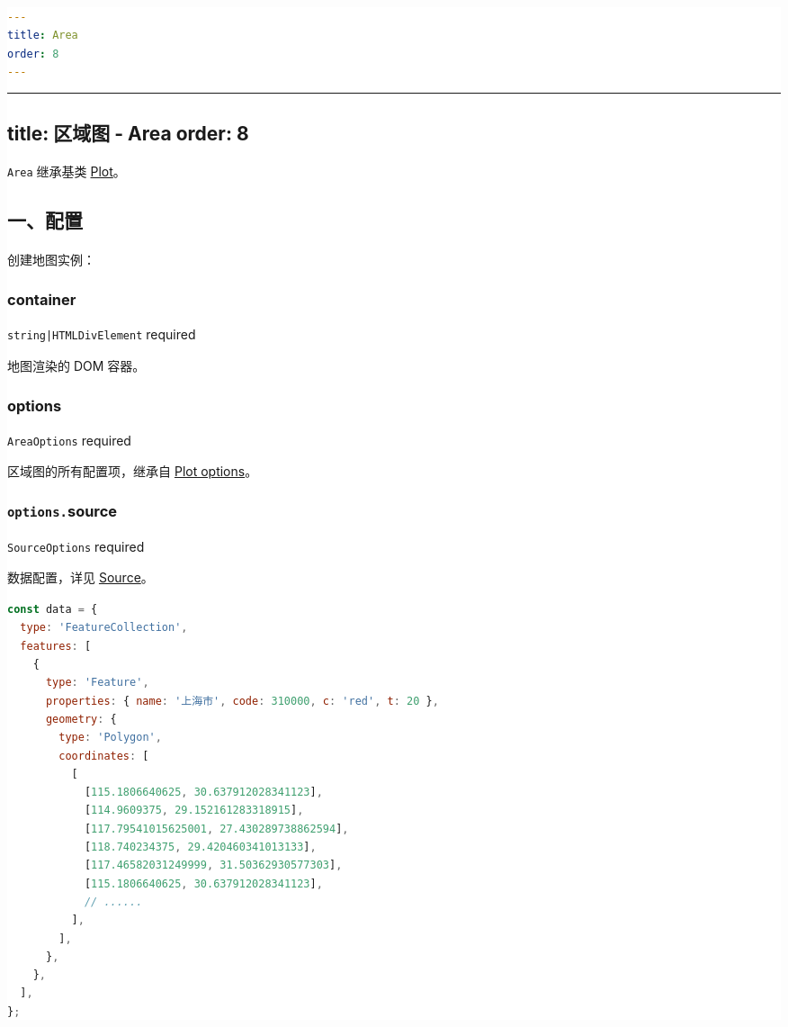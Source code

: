```yaml
---
title: Area
order: 8
---
```


---
title: 区域图 - Area
order: 8
---

`Area` 继承基类 [Plot](/zh/docs/map-api/plot-api)。

## 一、配置

创建地图实例：

```ts
```

### container

`string|HTMLDivElement` required

地图渲染的 DOM 容器。

### options

`AreaOptions` required

区域图的所有配置项，继承自 [Plot options](/zh/docs/map-api/plot-api#options)。

### `options.`source

`SourceOptions` required

数据配置，详见 [Source](/zh/docs/map-api/source)。

```js
const data = {
  type: 'FeatureCollection',
  features: [
    {
      type: 'Feature',
      properties: { name: '上海市', code: 310000, c: 'red', t: 20 },
      geometry: {
        type: 'Polygon',
        coordinates: [
          [
            [115.1806640625, 30.637912028341123],
            [114.9609375, 29.152161283318915],
            [117.79541015625001, 27.430289738862594],
            [118.740234375, 29.420460341013133],
            [117.46582031249999, 31.50362930577303],
            [115.1806640625, 30.637912028341123],
            // ......
          ],
        ],
      },
    },
  ],
};
```
